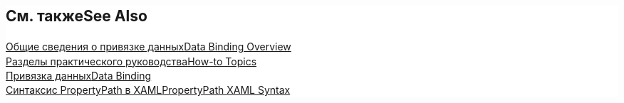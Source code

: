## <a name="see-also"></a><span data-ttu-id="03fe9-182">См. также</span><span class="sxs-lookup"><span data-stu-id="03fe9-182">See Also</span></span>  
 [<span data-ttu-id="03fe9-183">Общие сведения о привязке данных</span><span class="sxs-lookup"><span data-stu-id="03fe9-183">Data Binding Overview</span></span>](../../../../docs/framework/wpf/data/data-binding-overview.md)  
 [<span data-ttu-id="03fe9-184">Разделы практического руководства</span><span class="sxs-lookup"><span data-stu-id="03fe9-184">How-to Topics</span></span>](../../../../docs/framework/wpf/data/data-binding-how-to-topics.md)  
 [<span data-ttu-id="03fe9-185">Привязка данных</span><span class="sxs-lookup"><span data-stu-id="03fe9-185">Data Binding</span></span>](../../../../docs/framework/wpf/advanced/optimizing-performance-data-binding.md)  
 [<span data-ttu-id="03fe9-186">Синтаксис PropertyPath в XAML</span><span class="sxs-lookup"><span data-stu-id="03fe9-186">PropertyPath XAML Syntax</span></span>](../../../../docs/framework/wpf/advanced/propertypath-xaml-syntax.md)

